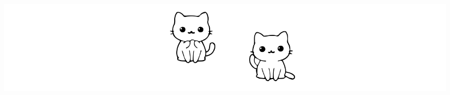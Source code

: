 <p align="center">
<img src="https://raw.githubusercontent.com/Sunwood-ai-labs/svg-library/refs/heads/main/Cute_Cat_Icons/12_Cute-cartoon-cat-sitting.svg" alt="12_Cute-cartoon-cat-sitting.svg" width="150"/>
<img src="https://raw.githubusercontent.com/Sunwood-ai-labs/svg-library/refs/heads/main/Cute_Cat_Icons/13_Cute-cartoon-cat-sitting.svg" alt="13_Cute-cartoon-cat-sitting.svg" width="150"/>